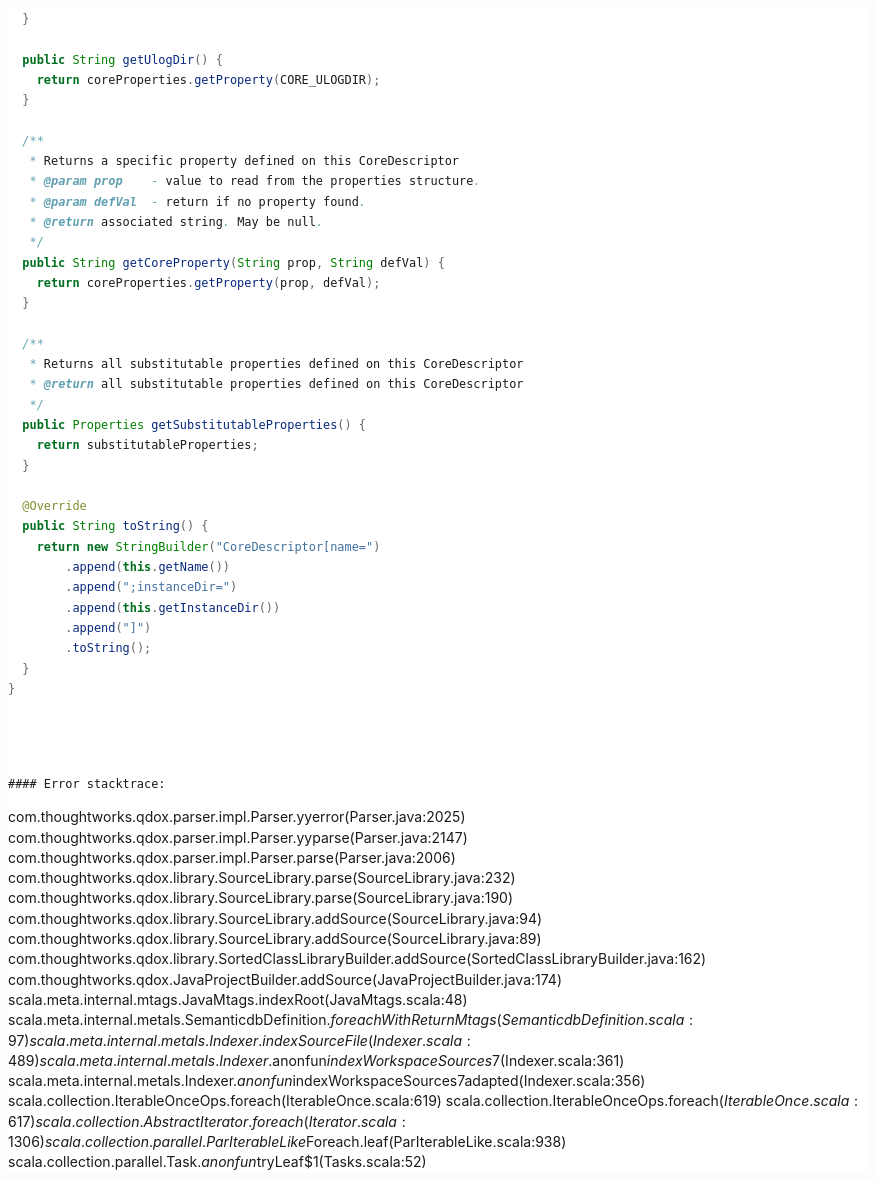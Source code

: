 ```java
  }

  public String getUlogDir() {
    return coreProperties.getProperty(CORE_ULOGDIR);
  }

  /**
   * Returns a specific property defined on this CoreDescriptor
   * @param prop    - value to read from the properties structure.
   * @param defVal  - return if no property found.
   * @return associated string. May be null.
   */
  public String getCoreProperty(String prop, String defVal) {
    return coreProperties.getProperty(prop, defVal);
  }

  /**
   * Returns all substitutable properties defined on this CoreDescriptor
   * @return all substitutable properties defined on this CoreDescriptor
   */
  public Properties getSubstitutableProperties() {
    return substitutableProperties;
  }

  @Override
  public String toString() {
    return new StringBuilder("CoreDescriptor[name=")
        .append(this.getName())
        .append(";instanceDir=")
        .append(this.getInstanceDir())
        .append("]")
        .toString();
  }
}
```

```



#### Error stacktrace:

```
com.thoughtworks.qdox.parser.impl.Parser.yyerror(Parser.java:2025)
	com.thoughtworks.qdox.parser.impl.Parser.yyparse(Parser.java:2147)
	com.thoughtworks.qdox.parser.impl.Parser.parse(Parser.java:2006)
	com.thoughtworks.qdox.library.SourceLibrary.parse(SourceLibrary.java:232)
	com.thoughtworks.qdox.library.SourceLibrary.parse(SourceLibrary.java:190)
	com.thoughtworks.qdox.library.SourceLibrary.addSource(SourceLibrary.java:94)
	com.thoughtworks.qdox.library.SourceLibrary.addSource(SourceLibrary.java:89)
	com.thoughtworks.qdox.library.SortedClassLibraryBuilder.addSource(SortedClassLibraryBuilder.java:162)
	com.thoughtworks.qdox.JavaProjectBuilder.addSource(JavaProjectBuilder.java:174)
	scala.meta.internal.mtags.JavaMtags.indexRoot(JavaMtags.scala:48)
	scala.meta.internal.metals.SemanticdbDefinition$.foreachWithReturnMtags(SemanticdbDefinition.scala:97)
	scala.meta.internal.metals.Indexer.indexSourceFile(Indexer.scala:489)
	scala.meta.internal.metals.Indexer.$anonfun$indexWorkspaceSources$7(Indexer.scala:361)
	scala.meta.internal.metals.Indexer.$anonfun$indexWorkspaceSources$7$adapted(Indexer.scala:356)
	scala.collection.IterableOnceOps.foreach(IterableOnce.scala:619)
	scala.collection.IterableOnceOps.foreach$(IterableOnce.scala:617)
	scala.collection.AbstractIterator.foreach(Iterator.scala:1306)
	scala.collection.parallel.ParIterableLike$Foreach.leaf(ParIterableLike.scala:938)
	scala.collection.parallel.Task.$anonfun$tryLeaf$1(Tasks.scala:52)